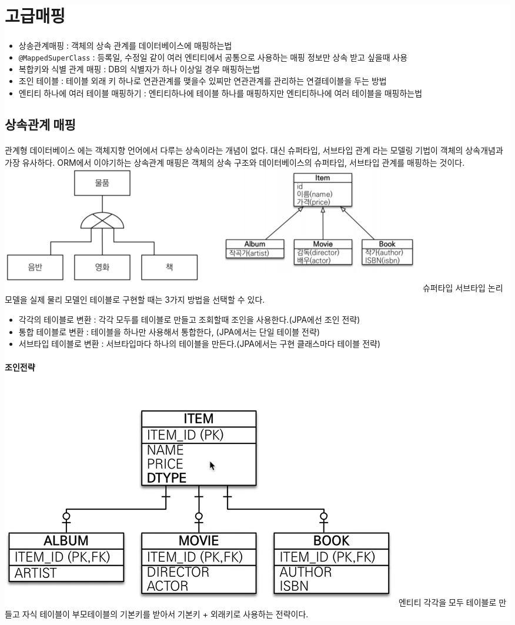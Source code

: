 # 고급매핑

- 상송관계매핑 : 객체의 상속 관계를 데이터베이스에 매핑하는법
- `@MappedSuperClass` : 등록일, 수정일 같이 여러 엔티티에서 공통으로 사용하는 매핑 정보만 상속 받고 싶을때 사용
- 복합키와 식별 관계 매핑 : DB의 식별자가 하나 이상일 경우 매핑하는법
- 조인 테이블 : 테이블 외래 키 하나로 연관관계를 맺을수 있찌만 연관관계를 관리하는 연결테이블을 두는 방법
- 엔티티 하나에 여러 테이블 매핑하기 : 엔티티하나에 테이블 하나를 매핑하지만 엔티티하나에 여러 테이블을 매핑하는법

## 상속관계 매핑

관계형 데이터베이스 에는 객체지향 언어에서 다루는 상속이라는 개념이 없다. 대신 슈퍼타입, 서브타입 관계 라는 모델링 기법이 객체의 상속개념과 가장 유사하다. ORM에서 이야기하는 상속관계 매핑은 객체의 상속 구조와
데이터베이스의 슈퍼타입, 서브타입 관계를 매핑하는 것이다.
![img.png](img.png)
슈퍼타입 서브타입 논리 모델을 실제 물리 모델인 테이블로 구현할 때는 3가지 방법을 선택할 수 있다.

- 각각의 테이블로 변환 : 각각 모두를 테이블로 만들고 조회할때 조인을 사용한다.(JPA에선 조인 전략)
- 통합 테이블로 변환 : 테이블을 하나만 사용해서 통합한다, (JPA에서는 단일 테이블 전략)
- 서브타입 테이블로 변환 : 서브타입마다 하나의 테이블을 만든다.(JPA에서는 구현 클래스마다 테이블 전략)

#### 조인전략

![img_4.png](img_4.png)
엔티티 각각을 모두 테이블로 만들고 자식 테이블이 부모테이블의 기본키를 받아서 기본키 + 외래키로 사용하는 전략이다.
